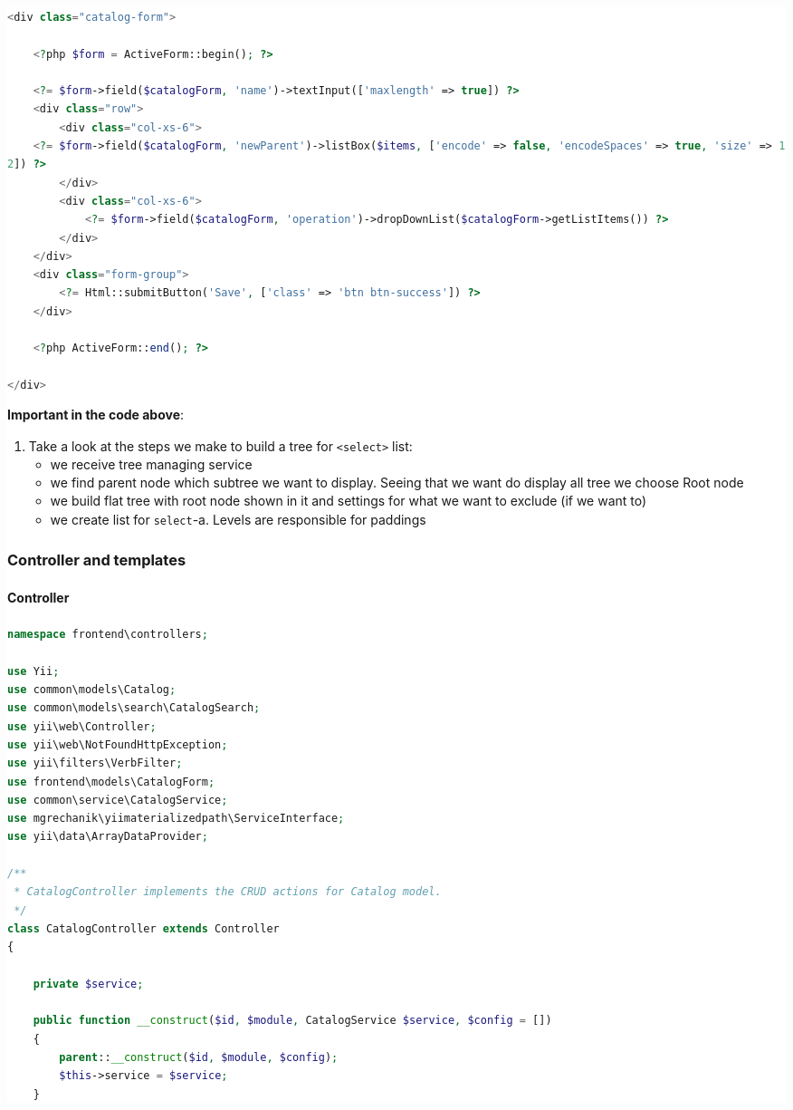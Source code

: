 ```php
<div class="catalog-form">

    <?php $form = ActiveForm::begin(); ?>

    <?= $form->field($catalogForm, 'name')->textInput(['maxlength' => true]) ?>
    <div class="row">
        <div class="col-xs-6">
    <?= $form->field($catalogForm, 'newParent')->listBox($items, ['encode' => false, 'encodeSpaces' => true, 'size' => 12]) ?>
        </div>
        <div class="col-xs-6">
            <?= $form->field($catalogForm, 'operation')->dropDownList($catalogForm->getListItems()) ?>
        </div>
    </div>
    <div class="form-group">
        <?= Html::submitButton('Save', ['class' => 'btn btn-success']) ?>
    </div>

    <?php ActiveForm::end(); ?>

</div>
```
**Important in the code above**:

1. Take a look at the steps we make to build a tree for `<select>` list:
	- we receive tree managing service
	- we find parent node which subtree we want to display. Seeing that we want do display all tree we choose Root node
	- we build flat tree with root node shown in it and settings for what we want to exclude (if we want to)
	- we create list for `select`-а. Levels are responsible for paddings


### Controller and templates <span id="controller"></span>

#### Controller
```php
namespace frontend\controllers;

use Yii;
use common\models\Catalog;
use common\models\search\CatalogSearch;
use yii\web\Controller;
use yii\web\NotFoundHttpException;
use yii\filters\VerbFilter;
use frontend\models\CatalogForm;
use common\service\CatalogService;
use mgrechanik\yiimaterializedpath\ServiceInterface;
use yii\data\ArrayDataProvider;

/**
 * CatalogController implements the CRUD actions for Catalog model.
 */
class CatalogController extends Controller
{

    private $service;

    public function __construct($id, $module, CatalogService $service, $config = [])
    {
        parent::__construct($id, $module, $config);
        $this->service = $service;
    }
```